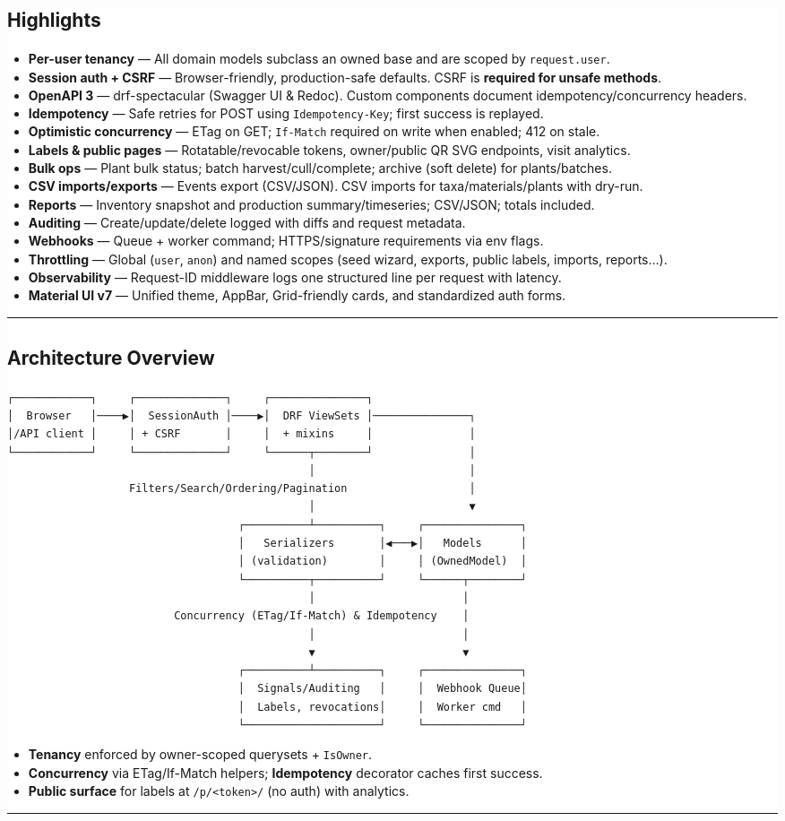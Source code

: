 
## Highlights

- **Per-user tenancy** — All domain models subclass an owned base and are scoped by `request.user`.
- **Session auth + CSRF** — Browser-friendly, production-safe defaults. CSRF is **required for unsafe methods**.
- **OpenAPI 3** — drf-spectacular (Swagger UI & Redoc). Custom components document idempotency/concurrency headers.
- **Idempotency** — Safe retries for POST using `Idempotency-Key`; first success is replayed.
- **Optimistic concurrency** — ETag on GET; `If-Match` required on write when enabled; 412 on stale.
- **Labels & public pages** — Rotatable/revocable tokens, owner/public QR SVG endpoints, visit analytics.
- **Bulk ops** — Plant bulk status; batch harvest/cull/complete; archive (soft delete) for plants/batches.
- **CSV imports/exports** — Events export (CSV/JSON). CSV imports for taxa/materials/plants with dry-run.
- **Reports** — Inventory snapshot and production summary/timeseries; CSV/JSON; totals included.
- **Auditing** — Create/update/delete logged with diffs and request metadata.
- **Webhooks** — Queue + worker command; HTTPS/signature requirements via env flags.
- **Throttling** — Global (`user`, `anon`) and named scopes (seed wizard, exports, public labels, imports, reports…).
- **Observability** — Request-ID middleware logs one structured line per request with latency.
- **Material UI v7** — Unified theme, AppBar, Grid-friendly cards, and standardized auth forms.

---

## Architecture Overview

```text
┌────────────┐     ┌──────────────┐     ┌───────────────┐
│  Browser   │────▶│  SessionAuth │────▶│  DRF ViewSets │───────────────┐
│/API client │     │ + CSRF       │     │  + mixins     │               │
└────────────┘     └──────────────┘     └──────┬────────┘               │
                                               │                        │
                   Filters/Search/Ordering/Pagination                   │
                                               │                        ▼
                                    ┌──────────┴──────────┐     ┌───────────────┐
                                    │   Serializers       │◀───▶│   Models      │
                                    │ (validation)        │     │ (OwnedModel)  │
                                    └──────────┬──────────┘     └──────┬────────┘
                                               │                       │
                          Concurrency (ETag/If-Match) & Idempotency    │
                                               │                       │
                                               ▼                       ▼
                                    ┌──────────┴──────────┐     ┌───────────────┐
                                    │  Signals/Auditing   │     │  Webhook Queue│
                                    │  Labels, revocations│     │  Worker cmd   │
                                    └─────────────────────┘     └───────────────┘
````

* **Tenancy** enforced by owner-scoped querysets + `IsOwner`.
* **Concurrency** via ETag/If-Match helpers; **Idempotency** decorator caches first success.
* **Public surface** for labels at `/p/<token>/` (no auth) with analytics.

---